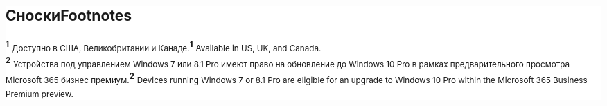 
## <a name="footnotes"></a><span data-ttu-id="ce41c-269">Сноски</span><span class="sxs-lookup"><span data-stu-id="ce41c-269">Footnotes</span></span>
<span data-ttu-id="ce41c-270"><sup><a name="footnote1">**1**</a></sup> <small>Доступно в США, Великобритании и Канаде.</small></span><span class="sxs-lookup"><span data-stu-id="ce41c-270"><sup><a name="footnote1">**1**</a></sup> <small>Available in US, UK, and Canada.</small></span></span> </br>
<span data-ttu-id="ce41c-271"><sup><a name="footnote2">**2**</a></sup> <small>Устройства под управлением Windows 7 или 8.1 Pro имеют право на обновление до Windows 10 Pro в рамках предварительного просмотра Microsoft 365 бизнес премиум.</small></span><span class="sxs-lookup"><span data-stu-id="ce41c-271"><sup><a name="footnote2">**2**</a></sup> <small>Devices running Windows 7 or 8.1 Pro are eligible for an upgrade to Windows 10 Pro within the Microsoft 365 Business Premium preview.</small></span></span>

